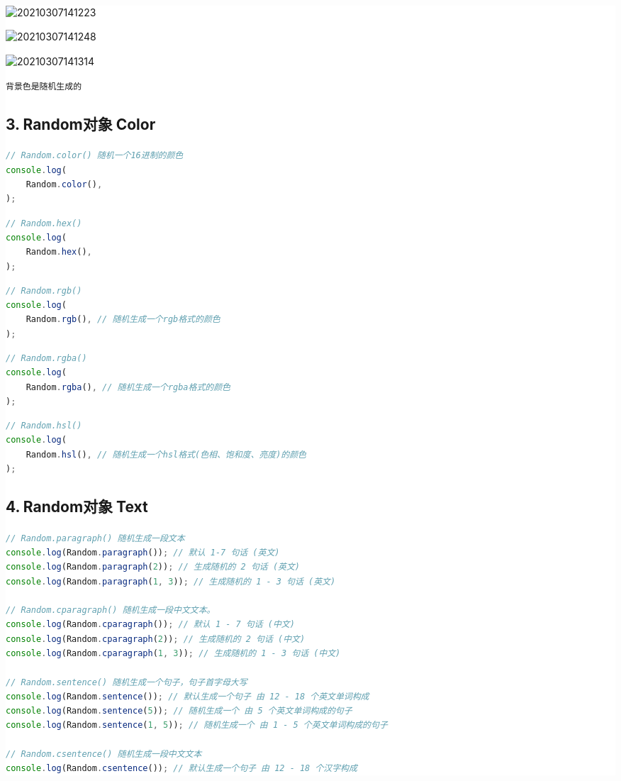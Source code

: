 ![20210307141223](https://cdn.jsdelivr.net/gh/123taojiale/dahuyou_picture@main/blogs/20210307141223.png)

![20210307141248](https://cdn.jsdelivr.net/gh/123taojiale/dahuyou_picture@main/blogs/20210307141248.png)

![20210307141314](https://cdn.jsdelivr.net/gh/123taojiale/dahuyou_picture@main/blogs/20210307141314.png)

```
背景色是随机生成的
```

## 3. Random对象 Color

```js
// Random.color() 随机一个16进制的颜色
console.log(
    Random.color(),
);
```

```js
// Random.hex()
console.log(
    Random.hex(),
);
```

```js
// Random.rgb()
console.log(
    Random.rgb(), // 随机生成一个rgb格式的颜色
);
```

```js
// Random.rgba()
console.log(
    Random.rgba(), // 随机生成一个rgba格式的颜色
);
```

```js
// Random.hsl()
console.log(
    Random.hsl(), // 随机生成一个hsl格式(色相、饱和度、亮度)的颜色
);
```

## 4. Random对象 Text

```js
// Random.paragraph() 随机生成一段文本
console.log(Random.paragraph()); // 默认 1-7 句话 (英文)
console.log(Random.paragraph(2)); // 生成随机的 2 句话 (英文)
console.log(Random.paragraph(1, 3)); // 生成随机的 1 - 3 句话 (英文)

// Random.cparagraph() 随机生成一段中文文本。
console.log(Random.cparagraph()); // 默认 1 - 7 句话 (中文)
console.log(Random.cparagraph(2)); // 生成随机的 2 句话 (中文)
console.log(Random.cparagraph(1, 3)); // 生成随机的 1 - 3 句话 (中文)

// Random.sentence() 随机生成一个句子，句子首字母大写
console.log(Random.sentence()); // 默认生成一个句子 由 12 - 18 个英文单词构成
console.log(Random.sentence(5)); // 随机生成一个 由 5 个英文单词构成的句子
console.log(Random.sentence(1, 5)); // 随机生成一个 由 1 - 5 个英文单词构成的句子

// Random.csentence() 随机生成一段中文文本
console.log(Random.csentence()); // 默认生成一个句子 由 12 - 18 个汉字构成
```